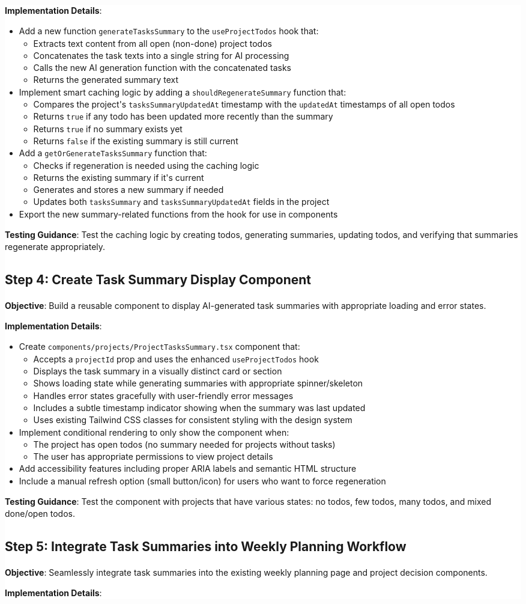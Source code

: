 **Implementation Details**:

- Add a new function `generateTasksSummary` to the `useProjectTodos` hook that:
  - Extracts text content from all open (non-done) project todos
  - Concatenates the task texts into a single string for AI processing
  - Calls the new AI generation function with the concatenated tasks
  - Returns the generated summary text
- Implement smart caching logic by adding a `shouldRegenerateSummary` function that:
  - Compares the project's `tasksSummaryUpdatedAt` timestamp with the `updatedAt` timestamps of all open todos
  - Returns `true` if any todo has been updated more recently than the summary
  - Returns `true` if no summary exists yet
  - Returns `false` if the existing summary is still current
- Add a `getOrGenerateTasksSummary` function that:
  - Checks if regeneration is needed using the caching logic
  - Returns the existing summary if it's current
  - Generates and stores a new summary if needed
  - Updates both `tasksSummary` and `tasksSummaryUpdatedAt` fields in the project
- Export the new summary-related functions from the hook for use in components

**Testing Guidance**: Test the caching logic by creating todos, generating summaries, updating todos, and verifying that summaries regenerate appropriately.

## Step 4: Create Task Summary Display Component

**Objective**: Build a reusable component to display AI-generated task summaries with appropriate loading and error states.

**Implementation Details**:

- Create `components/projects/ProjectTasksSummary.tsx` component that:
  - Accepts a `projectId` prop and uses the enhanced `useProjectTodos` hook
  - Displays the task summary in a visually distinct card or section
  - Shows loading state while generating summaries with appropriate spinner/skeleton
  - Handles error states gracefully with user-friendly error messages
  - Includes a subtle timestamp indicator showing when the summary was last updated
  - Uses existing Tailwind CSS classes for consistent styling with the design system
- Implement conditional rendering to only show the component when:
  - The project has open todos (no summary needed for projects without tasks)
  - The user has appropriate permissions to view project details
- Add accessibility features including proper ARIA labels and semantic HTML structure
- Include a manual refresh option (small button/icon) for users who want to force regeneration

**Testing Guidance**: Test the component with projects that have various states: no todos, few todos, many todos, and mixed done/open todos.

## Step 5: Integrate Task Summaries into Weekly Planning Workflow

**Objective**: Seamlessly integrate task summaries into the existing weekly planning page and project decision components.

**Implementation Details**:
